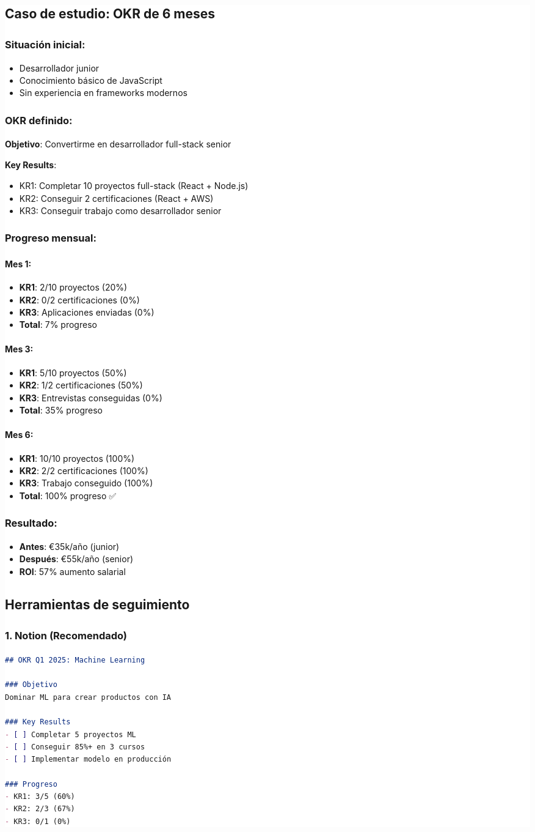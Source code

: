 ## Caso de estudio: OKR de 6 meses

### Situación inicial:
- Desarrollador junior
- Conocimiento básico de JavaScript
- Sin experiencia en frameworks modernos

### OKR definido:
**Objetivo**: Convertirme en desarrollador full-stack senior

**Key Results**:
- KR1: Completar 10 proyectos full-stack (React + Node.js)
- KR2: Conseguir 2 certificaciones (React + AWS)
- KR3: Conseguir trabajo como desarrollador senior

### Progreso mensual:

#### Mes 1:
- **KR1**: 2/10 proyectos (20%)
- **KR2**: 0/2 certificaciones (0%)
- **KR3**: Aplicaciones enviadas (0%)
- **Total**: 7% progreso

#### Mes 3:
- **KR1**: 5/10 proyectos (50%)
- **KR2**: 1/2 certificaciones (50%)
- **KR3**: Entrevistas conseguidas (0%)
- **Total**: 35% progreso

#### Mes 6:
- **KR1**: 10/10 proyectos (100%)
- **KR2**: 2/2 certificaciones (100%)
- **KR3**: Trabajo conseguido (100%)
- **Total**: 100% progreso ✅

### Resultado:
- **Antes**: €35k/año (junior)
- **Después**: €55k/año (senior)
- **ROI**: 57% aumento salarial

## Herramientas de seguimiento

### 1. Notion (Recomendado)
```markdown
## OKR Q1 2025: Machine Learning

### Objetivo
Dominar ML para crear productos con IA

### Key Results
- [ ] Completar 5 proyectos ML
- [ ] Conseguir 85%+ en 3 cursos
- [ ] Implementar modelo en producción

### Progreso
- KR1: 3/5 (60%)
- KR2: 2/3 (67%)
- KR3: 0/1 (0%)
```
